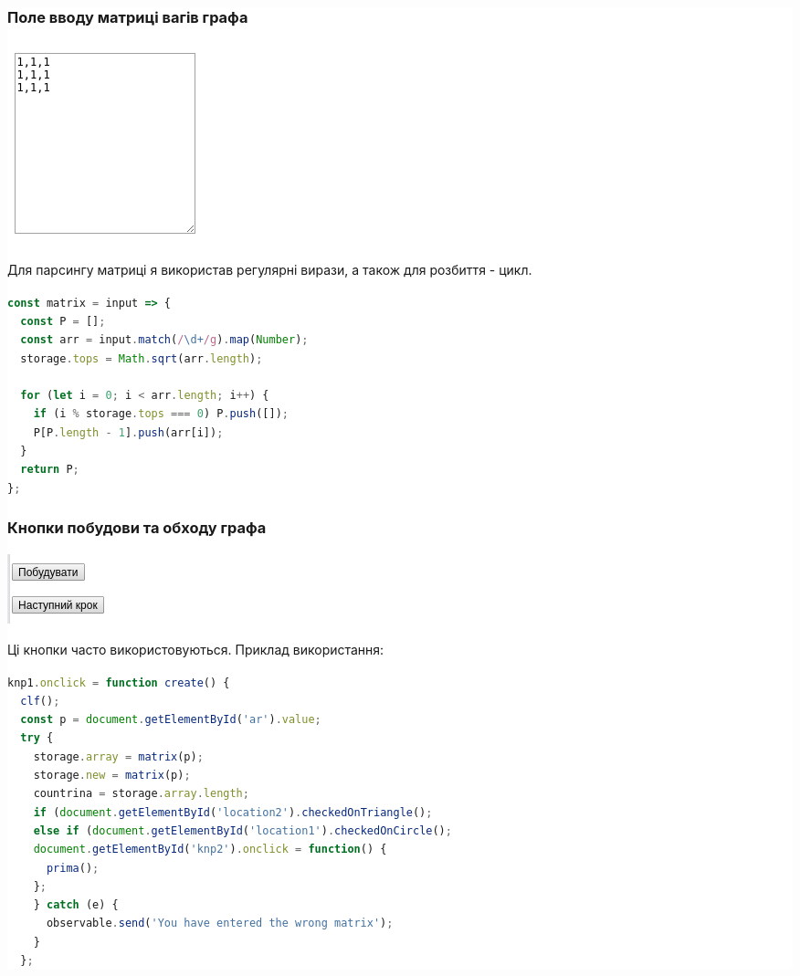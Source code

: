 ### Поле вводу матриці вагів графа

![](./images/textarea.png)

Для парсингу матриці я використав регулярні вирази, а також для розбиття - цикл.

```javascript
const matrix = input => {
  const P = [];
  const arr = input.match(/\d+/g).map(Number);
  storage.tops = Math.sqrt(arr.length);

  for (let i = 0; i < arr.length; i++) {
    if (i % storage.tops === 0) P.push([]);
    P[P.length - 1].push(arr[i]);
  }
  return P;
};
```

### Кнопки побудови та обходу графа

![](./images/buttons.png)

Ці кнопки часто використовуються. Приклад використання:

```javascript
knp1.onclick = function create() {
  clf();
  const p = document.getElementById('ar').value;
  try {
    storage.array = matrix(p);
    storage.new = matrix(p);
    countrina = storage.array.length;
    if (document.getElementById('location2').checkedOnTriangle();
    else if (document.getElementById('location1').checkedOnCircle();
    document.getElementById('knp2').onclick = function() {
      prima();
    };
    } catch (e) {
      observable.send('You have entered the wrong matrix');
    }
  };
```
